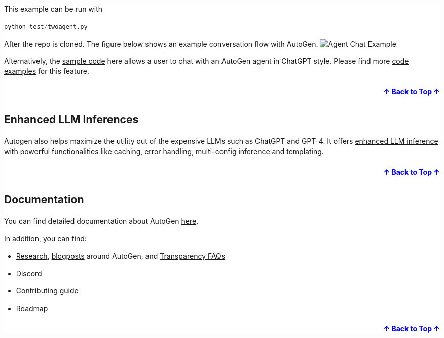 
This example can be run with

```python
python test/twoagent.py
```

After the repo is cloned.
The figure below shows an example conversation flow with AutoGen.
![Agent Chat Example](https://github.com/microsoft/autogen/blob/main/website/static/img/chat_example.png)

Alternatively, the [sample code](https://github.com/microsoft/autogen/blob/main/samples/simple_chat.py) here allows a user to chat with an AutoGen agent in ChatGPT style.
Please find more [code examples](https://microsoft.github.io/autogen/docs/Examples#automated-multi-agent-chat) for this feature.

<p align="right" style="font-size: 14px; color: #555; margin-top: 20px;">
  <a href="#readme-top" style="text-decoration: none; color: blue; font-weight: bold;">
    ↑ Back to Top ↑
  </a>
</p>

## Enhanced LLM Inferences

Autogen also helps maximize the utility out of the expensive LLMs such as ChatGPT and GPT-4. It offers [enhanced LLM inference](https://microsoft.github.io/autogen/docs/Use-Cases/enhanced_inference#api-unification) with powerful functionalities like caching, error handling, multi-config inference and templating.



<p align="right" style="font-size: 14px; color: #555; margin-top: 20px;">
  <a href="#readme-top" style="text-decoration: none; color: blue; font-weight: bold;">
    ↑ Back to Top ↑
  </a>
</p>

## Documentation

You can find detailed documentation about AutoGen [here](https://microsoft.github.io/autogen/).

In addition, you can find:

- [Research](https://microsoft.github.io/autogen/docs/Research), [blogposts](https://microsoft.github.io/autogen/blog) around AutoGen, and [Transparency FAQs](https://github.com/microsoft/autogen/blob/main/TRANSPARENCY_FAQS.md)

- [Discord](https://aka.ms/autogen-dc)

- [Contributing guide](https://microsoft.github.io/autogen/docs/Contribute)

- [Roadmap](https://github.com/orgs/microsoft/projects/989/views/3)

<p align="right" style="font-size: 14px; color: #555; margin-top: 20px;">
  <a href="#readme-top" style="text-decoration: none; color: blue; font-weight: bold;">
    ↑ Back to Top ↑
  </a>
</p>
